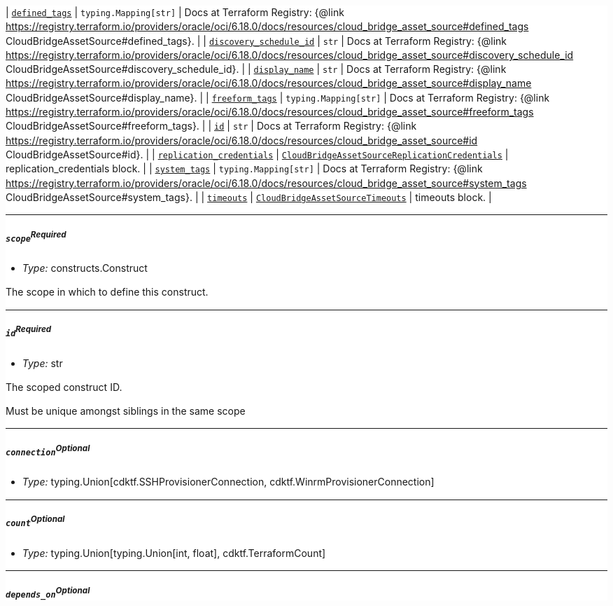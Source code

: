 | <code><a href="#rhizo-co-terraform-provider-oci.cloudBridgeAssetSource.CloudBridgeAssetSource.Initializer.parameter.definedTags">defined_tags</a></code> | <code>typing.Mapping[str]</code> | Docs at Terraform Registry: {@link https://registry.terraform.io/providers/oracle/oci/6.18.0/docs/resources/cloud_bridge_asset_source#defined_tags CloudBridgeAssetSource#defined_tags}. |
| <code><a href="#rhizo-co-terraform-provider-oci.cloudBridgeAssetSource.CloudBridgeAssetSource.Initializer.parameter.discoveryScheduleId">discovery_schedule_id</a></code> | <code>str</code> | Docs at Terraform Registry: {@link https://registry.terraform.io/providers/oracle/oci/6.18.0/docs/resources/cloud_bridge_asset_source#discovery_schedule_id CloudBridgeAssetSource#discovery_schedule_id}. |
| <code><a href="#rhizo-co-terraform-provider-oci.cloudBridgeAssetSource.CloudBridgeAssetSource.Initializer.parameter.displayName">display_name</a></code> | <code>str</code> | Docs at Terraform Registry: {@link https://registry.terraform.io/providers/oracle/oci/6.18.0/docs/resources/cloud_bridge_asset_source#display_name CloudBridgeAssetSource#display_name}. |
| <code><a href="#rhizo-co-terraform-provider-oci.cloudBridgeAssetSource.CloudBridgeAssetSource.Initializer.parameter.freeformTags">freeform_tags</a></code> | <code>typing.Mapping[str]</code> | Docs at Terraform Registry: {@link https://registry.terraform.io/providers/oracle/oci/6.18.0/docs/resources/cloud_bridge_asset_source#freeform_tags CloudBridgeAssetSource#freeform_tags}. |
| <code><a href="#rhizo-co-terraform-provider-oci.cloudBridgeAssetSource.CloudBridgeAssetSource.Initializer.parameter.id">id</a></code> | <code>str</code> | Docs at Terraform Registry: {@link https://registry.terraform.io/providers/oracle/oci/6.18.0/docs/resources/cloud_bridge_asset_source#id CloudBridgeAssetSource#id}. |
| <code><a href="#rhizo-co-terraform-provider-oci.cloudBridgeAssetSource.CloudBridgeAssetSource.Initializer.parameter.replicationCredentials">replication_credentials</a></code> | <code><a href="#rhizo-co-terraform-provider-oci.cloudBridgeAssetSource.CloudBridgeAssetSourceReplicationCredentials">CloudBridgeAssetSourceReplicationCredentials</a></code> | replication_credentials block. |
| <code><a href="#rhizo-co-terraform-provider-oci.cloudBridgeAssetSource.CloudBridgeAssetSource.Initializer.parameter.systemTags">system_tags</a></code> | <code>typing.Mapping[str]</code> | Docs at Terraform Registry: {@link https://registry.terraform.io/providers/oracle/oci/6.18.0/docs/resources/cloud_bridge_asset_source#system_tags CloudBridgeAssetSource#system_tags}. |
| <code><a href="#rhizo-co-terraform-provider-oci.cloudBridgeAssetSource.CloudBridgeAssetSource.Initializer.parameter.timeouts">timeouts</a></code> | <code><a href="#rhizo-co-terraform-provider-oci.cloudBridgeAssetSource.CloudBridgeAssetSourceTimeouts">CloudBridgeAssetSourceTimeouts</a></code> | timeouts block. |

---

##### `scope`<sup>Required</sup> <a name="scope" id="rhizo-co-terraform-provider-oci.cloudBridgeAssetSource.CloudBridgeAssetSource.Initializer.parameter.scope"></a>

- *Type:* constructs.Construct

The scope in which to define this construct.

---

##### `id`<sup>Required</sup> <a name="id" id="rhizo-co-terraform-provider-oci.cloudBridgeAssetSource.CloudBridgeAssetSource.Initializer.parameter.id"></a>

- *Type:* str

The scoped construct ID.

Must be unique amongst siblings in the same scope

---

##### `connection`<sup>Optional</sup> <a name="connection" id="rhizo-co-terraform-provider-oci.cloudBridgeAssetSource.CloudBridgeAssetSource.Initializer.parameter.connection"></a>

- *Type:* typing.Union[cdktf.SSHProvisionerConnection, cdktf.WinrmProvisionerConnection]

---

##### `count`<sup>Optional</sup> <a name="count" id="rhizo-co-terraform-provider-oci.cloudBridgeAssetSource.CloudBridgeAssetSource.Initializer.parameter.count"></a>

- *Type:* typing.Union[typing.Union[int, float], cdktf.TerraformCount]

---

##### `depends_on`<sup>Optional</sup> <a name="depends_on" id="rhizo-co-terraform-provider-oci.cloudBridgeAssetSource.CloudBridgeAssetSource.Initializer.parameter.dependsOn"></a>
